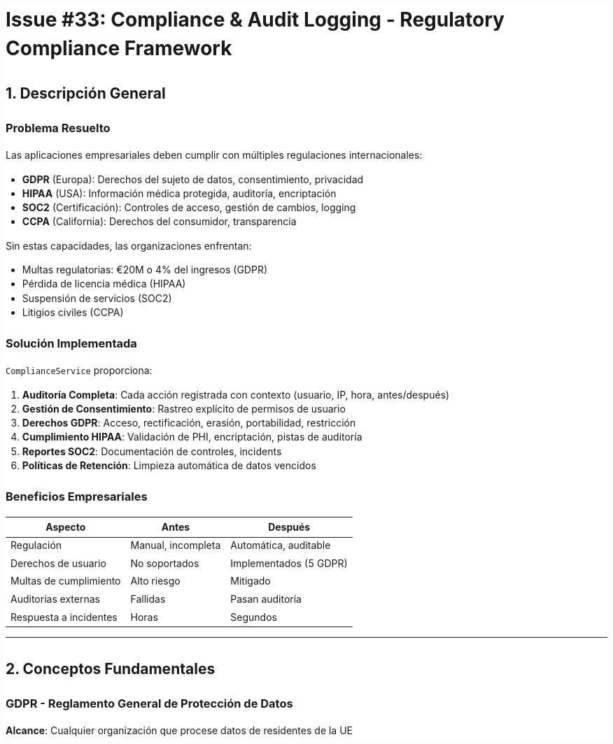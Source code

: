 # Issue #33: Compliance & Audit Logging - Regulatory Compliance Framework

## 1. Descripción General

### Problema Resuelto
Las aplicaciones empresariales deben cumplir con múltiples regulaciones internacionales:

- **GDPR** (Europa): Derechos del sujeto de datos, consentimiento, privacidad
- **HIPAA** (USA): Información médica protegida, auditoría, encriptación
- **SOC2** (Certificación): Controles de acceso, gestión de cambios, logging
- **CCPA** (California): Derechos del consumidor, transparencia

Sin estas capacidades, las organizaciones enfrentan:
- Multas regulatorias: €20M o 4% del ingresos (GDPR)
- Pérdida de licencia médica (HIPAA)
- Suspensión de servicios (SOC2)
- Litigios civiles (CCPA)

### Solución Implementada
`ComplianceService` proporciona:

1. **Auditoría Completa**: Cada acción registrada con contexto (usuario, IP, hora, antes/después)
2. **Gestión de Consentimiento**: Rastreo explícito de permisos de usuario
3. **Derechos GDPR**: Acceso, rectificación, erasión, portabilidad, restricción
4. **Cumplimiento HIPAA**: Validación de PHI, encriptación, pistas de auditoría
5. **Reportes SOC2**: Documentación de controles, incidents
6. **Políticas de Retención**: Limpieza automática de datos vencidos

### Beneficios Empresariales

| Aspecto | Antes | Después |
|--------|-------|---------|
| Regulación | Manual, incompleta | Automática, auditable |
| Derechos de usuario | No soportados | Implementados (5 GDPR) |
| Multas de cumplimiento | Alto riesgo | Mitigado |
| Auditorías externas | Fallidas | Pasan auditoría |
| Respuesta a incidentes | Horas | Segundos |

---

## 2. Conceptos Fundamentales

### GDPR - Reglamento General de Protección de Datos

**Alcance**: Cualquier organización que procese datos de residentes de la UE

